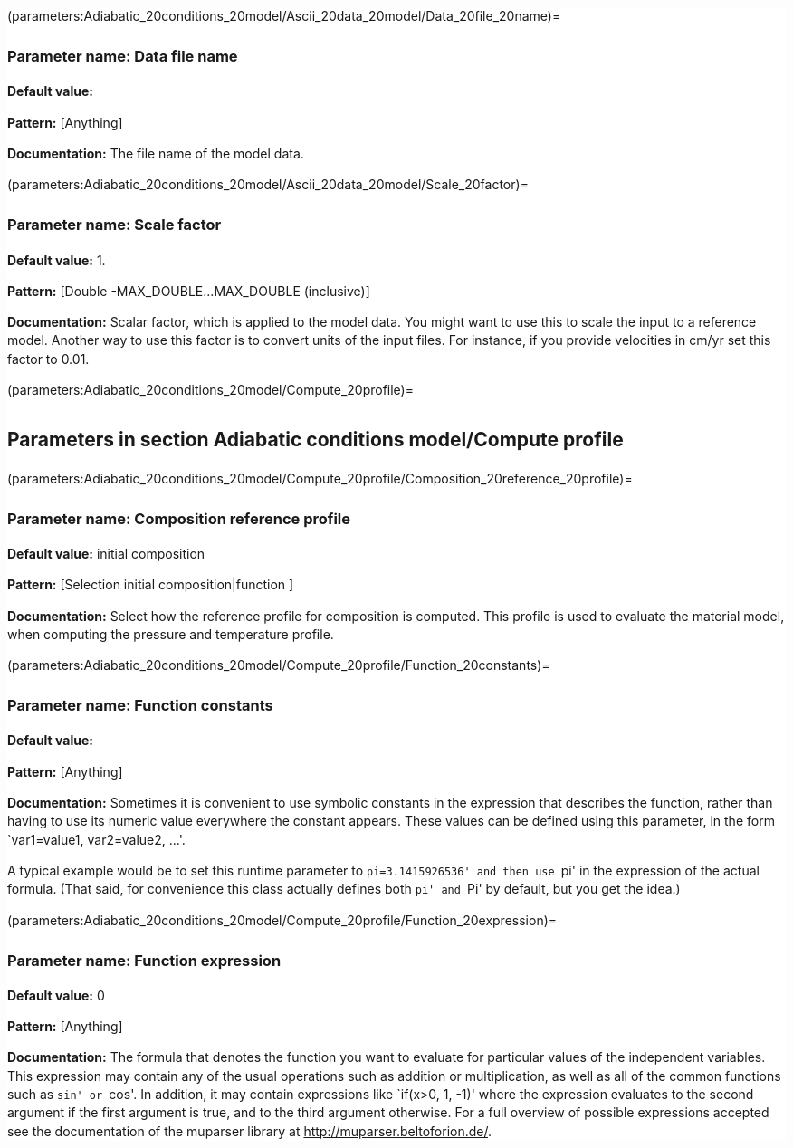 (parameters:Adiabatic_20conditions_20model/Ascii_20data_20model/Data_20file_20name)=
### __Parameter name:__ Data file name
**Default value:**

**Pattern:** [Anything]

**Documentation:** The file name of the model data.

(parameters:Adiabatic_20conditions_20model/Ascii_20data_20model/Scale_20factor)=
### __Parameter name:__ Scale factor
**Default value:** 1.

**Pattern:** [Double -MAX_DOUBLE...MAX_DOUBLE (inclusive)]

**Documentation:** Scalar factor, which is applied to the model data. You might want to use this to scale the input to a reference model. Another way to use this factor is to convert units of the input files. For instance, if you provide velocities in cm/yr set this factor to 0.01.

(parameters:Adiabatic_20conditions_20model/Compute_20profile)=
## **Parameters in section** Adiabatic conditions model/Compute profile
(parameters:Adiabatic_20conditions_20model/Compute_20profile/Composition_20reference_20profile)=
### __Parameter name:__ Composition reference profile
**Default value:** initial composition

**Pattern:** [Selection initial composition|function ]

**Documentation:** Select how the reference profile for composition is computed. This profile is used to evaluate the material model, when computing the pressure and temperature profile.

(parameters:Adiabatic_20conditions_20model/Compute_20profile/Function_20constants)=
### __Parameter name:__ Function constants
**Default value:**

**Pattern:** [Anything]

**Documentation:** Sometimes it is convenient to use symbolic constants in the expression that describes the function, rather than having to use its numeric value everywhere the constant appears. These values can be defined using this parameter, in the form `var1=value1, var2=value2, ...'.

A typical example would be to set this runtime parameter to `pi=3.1415926536' and then use `pi' in the expression of the actual formula. (That said, for convenience this class actually defines both `pi' and `Pi' by default, but you get the idea.)

(parameters:Adiabatic_20conditions_20model/Compute_20profile/Function_20expression)=
### __Parameter name:__ Function expression
**Default value:** 0

**Pattern:** [Anything]

**Documentation:** The formula that denotes the function you want to evaluate for particular values of the independent variables. This expression may contain any of the usual operations such as addition or multiplication, as well as all of the common functions such as `sin' or `cos'. In addition, it may contain expressions like `if(x>0, 1, -1)' where the expression evaluates to the second argument if the first argument is true, and to the third argument otherwise. For a full overview of possible expressions accepted see the documentation of the muparser library at http://muparser.beltoforion.de/.
